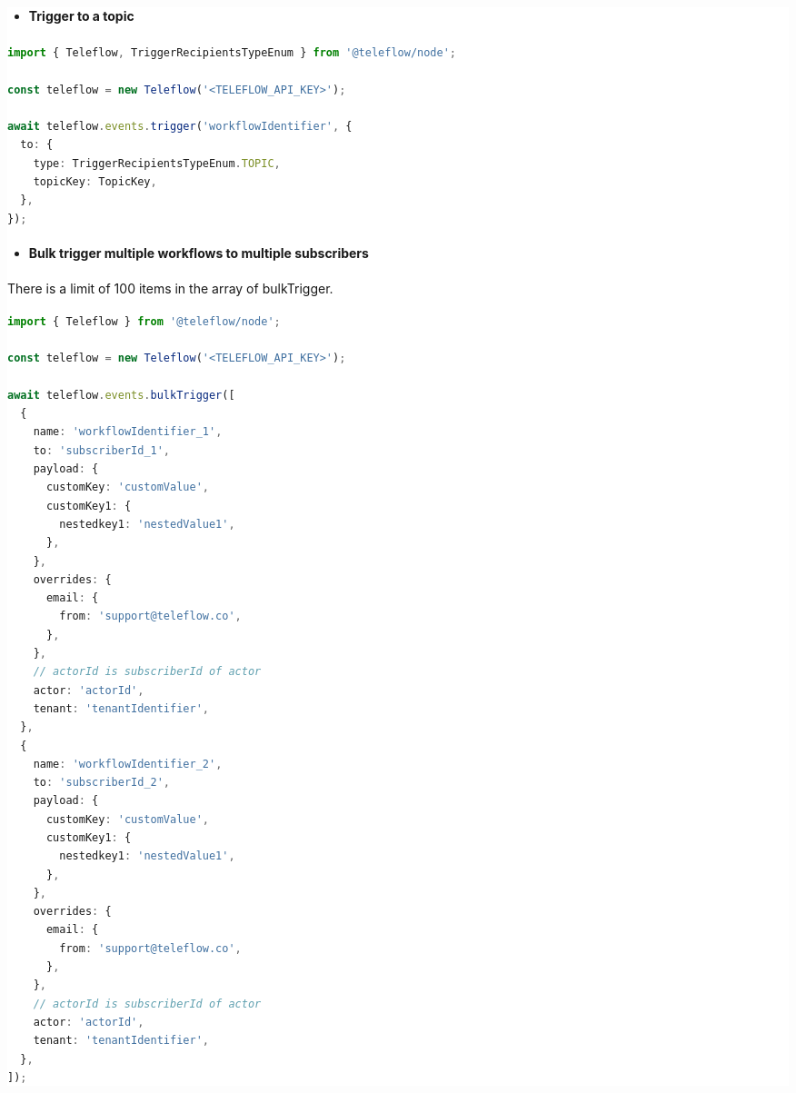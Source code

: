 - #### Trigger to a topic

```ts
import { Teleflow, TriggerRecipientsTypeEnum } from '@teleflow/node';

const teleflow = new Teleflow('<TELEFLOW_API_KEY>');

await teleflow.events.trigger('workflowIdentifier', {
  to: {
    type: TriggerRecipientsTypeEnum.TOPIC,
    topicKey: TopicKey,
  },
});
```

- #### Bulk trigger multiple workflows to multiple subscribers

There is a limit of 100 items in the array of bulkTrigger.

```ts
import { Teleflow } from '@teleflow/node';

const teleflow = new Teleflow('<TELEFLOW_API_KEY>');

await teleflow.events.bulkTrigger([
  {
    name: 'workflowIdentifier_1',
    to: 'subscriberId_1',
    payload: {
      customKey: 'customValue',
      customKey1: {
        nestedkey1: 'nestedValue1',
      },
    },
    overrides: {
      email: {
        from: 'support@teleflow.co',
      },
    },
    // actorId is subscriberId of actor
    actor: 'actorId',
    tenant: 'tenantIdentifier',
  },
  {
    name: 'workflowIdentifier_2',
    to: 'subscriberId_2',
    payload: {
      customKey: 'customValue',
      customKey1: {
        nestedkey1: 'nestedValue1',
      },
    },
    overrides: {
      email: {
        from: 'support@teleflow.co',
      },
    },
    // actorId is subscriberId of actor
    actor: 'actorId',
    tenant: 'tenantIdentifier',
  },
]);
```
